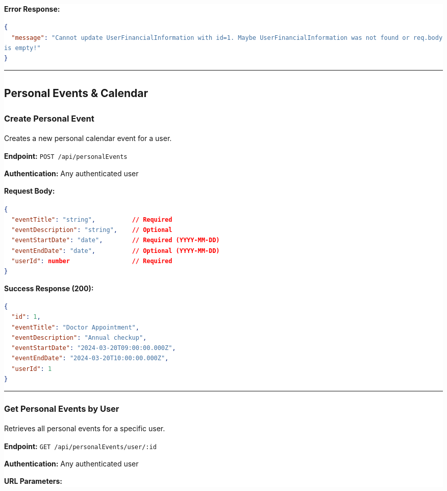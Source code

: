 **Error Response:**

```json
{
  "message": "Cannot update UserFinancialInformation with id=1. Maybe UserFinancialInformation was not found or req.body is empty!"
}
```

---

## Personal Events & Calendar

### Create Personal Event

Creates a new personal calendar event for a user.

**Endpoint:** `POST /api/personalEvents`

**Authentication:** Any authenticated user

**Request Body:**

```json
{
  "eventTitle": "string",          // Required
  "eventDescription": "string",    // Optional
  "eventStartDate": "date",        // Required (YYYY-MM-DD)
  "eventEndDate": "date",          // Optional (YYYY-MM-DD)
  "userId": number                 // Required
}
```

**Success Response (200):**

```json
{
  "id": 1,
  "eventTitle": "Doctor Appointment",
  "eventDescription": "Annual checkup",
  "eventStartDate": "2024-03-20T09:00:00.000Z",
  "eventEndDate": "2024-03-20T10:00:00.000Z",
  "userId": 1
}
```

---

### Get Personal Events by User

Retrieves all personal events for a specific user.

**Endpoint:** `GET /api/personalEvents/user/:id`

**Authentication:** Any authenticated user

**URL Parameters:**
